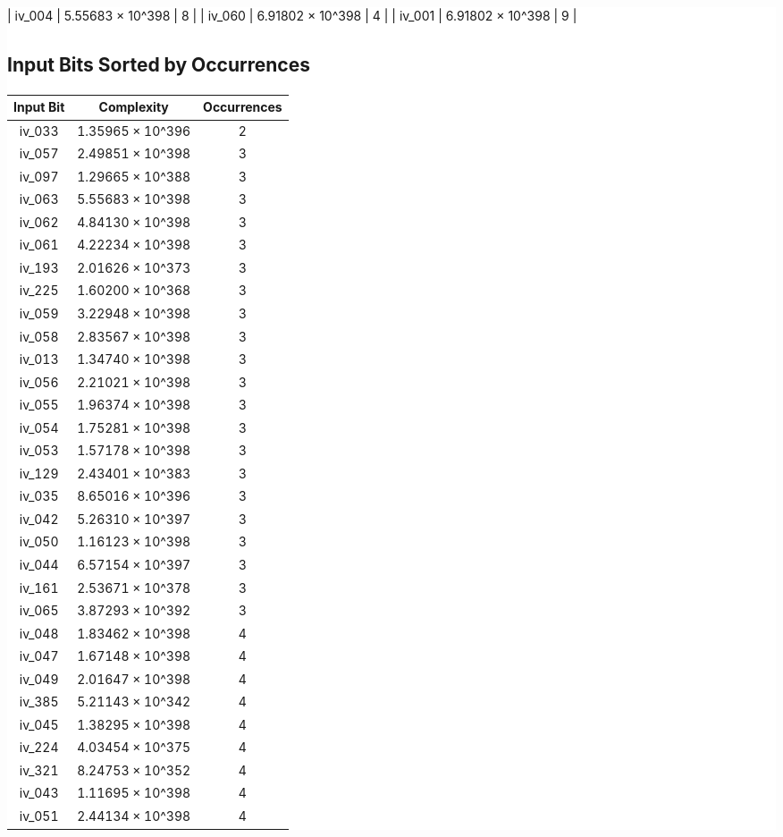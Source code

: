 | iv_004 | 5.55683 × 10^398 | 8 |
| iv_060 | 6.91802 × 10^398 | 4 |
| iv_001 | 6.91802 × 10^398 | 9 |

## Input Bits Sorted by Occurrences

| Input Bit | Complexity | Occurrences |
|:---------:|:----------:|:-----------:|
| iv_033 | 1.35965 × 10^396 | 2 |
| iv_057 | 2.49851 × 10^398 | 3 |
| iv_097 | 1.29665 × 10^388 | 3 |
| iv_063 | 5.55683 × 10^398 | 3 |
| iv_062 | 4.84130 × 10^398 | 3 |
| iv_061 | 4.22234 × 10^398 | 3 |
| iv_193 | 2.01626 × 10^373 | 3 |
| iv_225 | 1.60200 × 10^368 | 3 |
| iv_059 | 3.22948 × 10^398 | 3 |
| iv_058 | 2.83567 × 10^398 | 3 |
| iv_013 | 1.34740 × 10^398 | 3 |
| iv_056 | 2.21021 × 10^398 | 3 |
| iv_055 | 1.96374 × 10^398 | 3 |
| iv_054 | 1.75281 × 10^398 | 3 |
| iv_053 | 1.57178 × 10^398 | 3 |
| iv_129 | 2.43401 × 10^383 | 3 |
| iv_035 | 8.65016 × 10^396 | 3 |
| iv_042 | 5.26310 × 10^397 | 3 |
| iv_050 | 1.16123 × 10^398 | 3 |
| iv_044 | 6.57154 × 10^397 | 3 |
| iv_161 | 2.53671 × 10^378 | 3 |
| iv_065 | 3.87293 × 10^392 | 3 |
| iv_048 | 1.83462 × 10^398 | 4 |
| iv_047 | 1.67148 × 10^398 | 4 |
| iv_049 | 2.01647 × 10^398 | 4 |
| iv_385 | 5.21143 × 10^342 | 4 |
| iv_045 | 1.38295 × 10^398 | 4 |
| iv_224 | 4.03454 × 10^375 | 4 |
| iv_321 | 8.24753 × 10^352 | 4 |
| iv_043 | 1.11695 × 10^398 | 4 |
| iv_051 | 2.44134 × 10^398 | 4 |